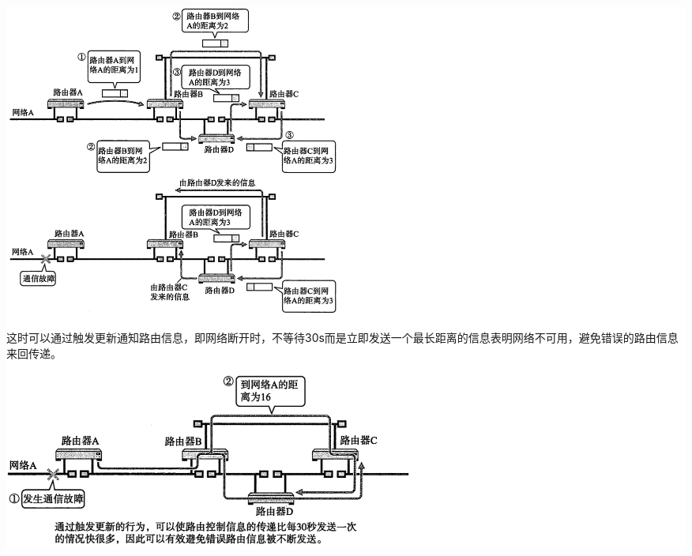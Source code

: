   <img src="img/TCPIP/77.png" style="zoom:50%;" />

  这时可以通过触发更新通知路由信息，即网络断开时，不等待30s而是立即发送一个最长距离的信息表明网络不可用，避免错误的路由信息来回传递。

  <img src="img/TCPIP/78.png" style="zoom:50%;" />
